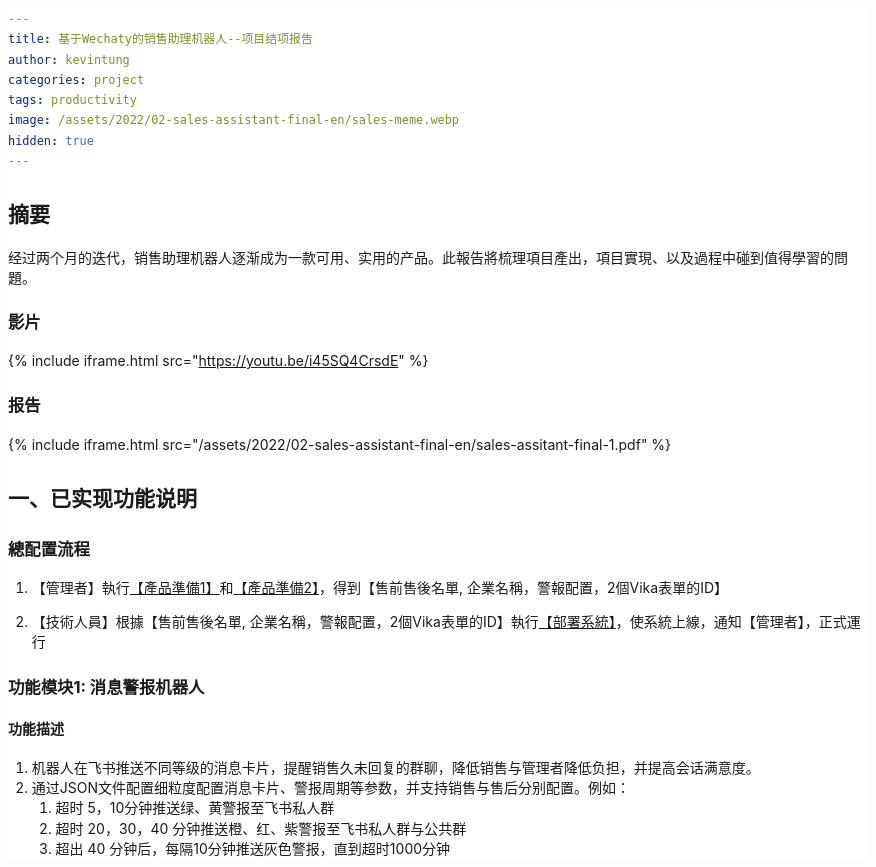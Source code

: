 ```yaml
---
title: 基于Wechaty的销售助理机器人--项目结项报告
author: kevintung
categories: project
tags: productivity
image: /assets/2022/02-sales-assistant-final-en/sales-meme.webp
hidden: true
---
```



## 摘要

经过两个月的迭代，销售助理机器人逐渐成为一款可用、实用的产品。此報告將梳理項目產出，項目實現、以及過程中碰到值得學習的問題。

### 影片

{% include iframe.html src="https://youtu.be/i45SQ4CrsdE" %}

### 报告

{% include iframe.html src="/assets/2022/02-sales-assistant-final-en/sales-assitant-final-1.pdf" %}

## 一、已实现功能说明

### 總配置流程

1. 【管理者】執行[【產品準備1】](https://k0auuqcihb.feishu.cn/docs/doccnKLFrlLJ7kcJIZHDdUhhWGx#jTI2lW)和[【產品準備2】](https://k0auuqcihb.feishu.cn/docs/doccnKLFrlLJ7kcJIZHDdUhhWGx#yKsQ0A)，得到【售前售後名單, 企業名稱，警報配置，2個Vika表單的ID】

2. 【技術人員】根據【售前售後名單, 企業名稱，警報配置，2個Vika表單的ID】執行[【部署系統】](https://k0auuqcihb.feishu.cn/docs/doccnKLFrlLJ7kcJIZHDdUhhWGx#Ry88le)，使系統上線，通知【管理者】，正式運行

### 功能模块1: 消息警报机器人

#### 功能描述

1. 机器人在飞书推送不同等级的消息卡片，提醒销售久未回复的群聊，降低销售与管理者降低负担，并提高会话满意度。
2. 通过JSON文件配置细粒度配置消息卡片、警报周期等参数，并支持销售与售后分别配置。例如：
   1. 超时 5，10分钟推送绿、黄警报至飞书私人群
   2. 超时 20，30，40 分钟推送橙、红、紫警报至飞书私人群与公共群
   3. 超出 40 分钟后，每隔10分钟推送灰色警报，直到超时1000分钟
